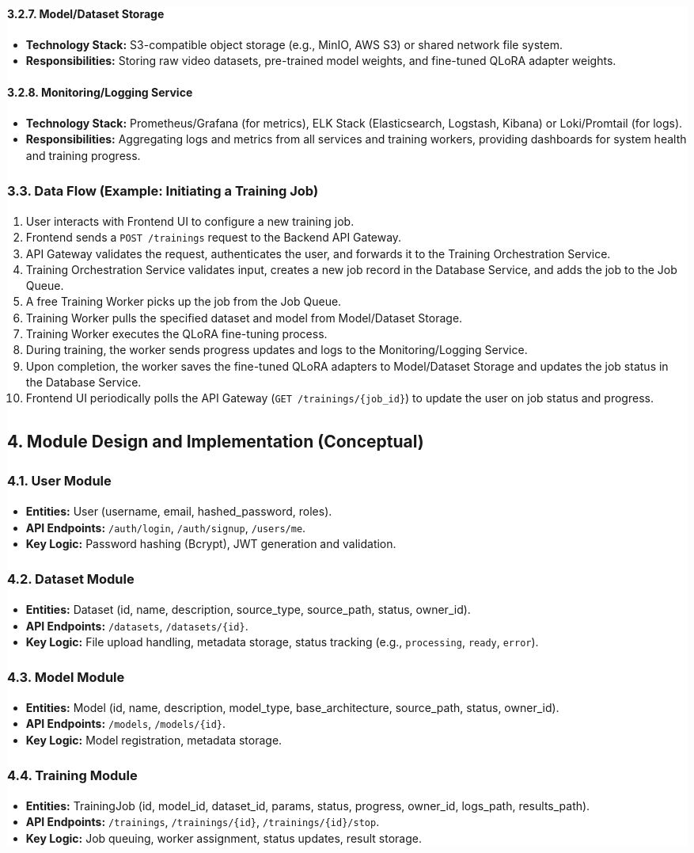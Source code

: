 #### 3.2.7. Model/Dataset Storage
-   **Technology Stack:** S3-compatible object storage (e.g., MinIO, AWS S3) or shared network file system.
-   **Responsibilities:** Storing raw video datasets, pre-trained model weights, and fine-tuned QLoRA adapter weights.

#### 3.2.8. Monitoring/Logging Service
-   **Technology Stack:** Prometheus/Grafana (for metrics), ELK Stack (Elasticsearch, Logstash, Kibana) or Loki/Promtail (for logs).
-   **Responsibilities:** Aggregating logs and metrics from all services and training workers, providing dashboards for system health and training progress.

### 3.3. Data Flow (Example: Initiating a Training Job)

1.  User interacts with Frontend UI to configure a new training job.
2.  Frontend sends a `POST /trainings` request to the Backend API Gateway.
3.  API Gateway validates the request, authenticates the user, and forwards it to the Training Orchestration Service.
4.  Training Orchestration Service validates input, creates a new job record in the Database Service, and adds the job to the Job Queue.
5.  A free Training Worker picks up the job from the Job Queue.
6.  Training Worker pulls the specified dataset and model from Model/Dataset Storage.
7.  Training Worker executes the QLoRA fine-tuning process.
8.  During training, the worker sends progress updates and logs to the Monitoring/Logging Service.
9.  Upon completion, the worker saves the fine-tuned QLoRA adapters to Model/Dataset Storage and updates the job status in the Database Service.
10. Frontend UI periodically polls the API Gateway (`GET /trainings/{job_id}`) to update the user on job status and progress.

## 4. Module Design and Implementation (Conceptual)

### 4.1. User Module
-   **Entities:** User (username, email, hashed_password, roles).
-   **API Endpoints:** `/auth/login`, `/auth/signup`, `/users/me`.
-   **Key Logic:** Password hashing (Bcrypt), JWT generation and validation.

### 4.2. Dataset Module
-   **Entities:** Dataset (id, name, description, source_type, source_path, status, owner_id).
-   **API Endpoints:** `/datasets`, `/datasets/{id}`.
-   **Key Logic:** File upload handling, metadata storage, status tracking (e.g., `processing`, `ready`, `error`).

### 4.3. Model Module
-   **Entities:** Model (id, name, description, model_type, base_architecture, source_path, status, owner_id).
-   **API Endpoints:** `/models`, `/models/{id}`.
-   **Key Logic:** Model registration, metadata storage.

### 4.4. Training Module
-   **Entities:** TrainingJob (id, model_id, dataset_id, params, status, progress, owner_id, logs_path, results_path).
-   **API Endpoints:** `/trainings`, `/trainings/{id}`, `/trainings/{id}/stop`.
-   **Key Logic:** Job queuing, worker assignment, status updates, result storage.

